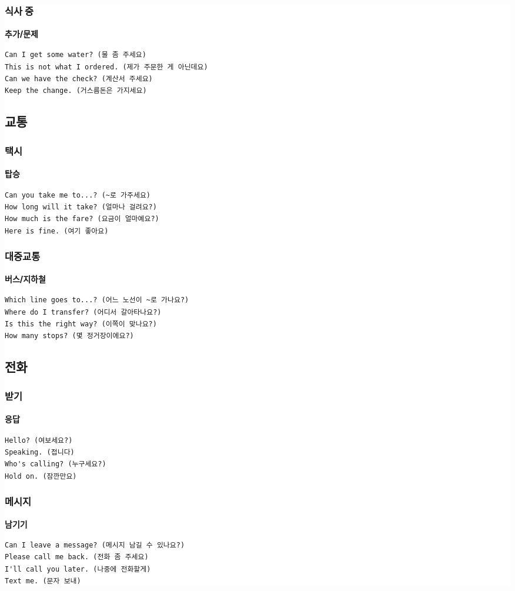 ### 식사 중

**추가/문제**

```
Can I get some water? (물 좀 주세요)
This is not what I ordered. (제가 주문한 게 아닌데요)
Can we have the check? (계산서 주세요)
Keep the change. (거스름돈은 가지세요)
```

## 교통

### 택시

**탑승**

```
Can you take me to...? (~로 가주세요)
How long will it take? (얼마나 걸려요?)
How much is the fare? (요금이 얼마예요?)
Here is fine. (여기 좋아요)
```

### 대중교통

**버스/지하철**

```
Which line goes to...? (어느 노선이 ~로 가나요?)
Where do I transfer? (어디서 갈아타나요?)
Is this the right way? (이쪽이 맞나요?)
How many stops? (몇 정거장이에요?)
```

## 전화

### 받기

**응답**

```
Hello? (여보세요?)
Speaking. (접니다)
Who's calling? (누구세요?)
Hold on. (잠깐만요)
```

### 메시지

**남기기**

```
Can I leave a message? (메시지 남길 수 있나요?)
Please call me back. (전화 좀 주세요)
I'll call you later. (나중에 전화할게)
Text me. (문자 보내)
```

